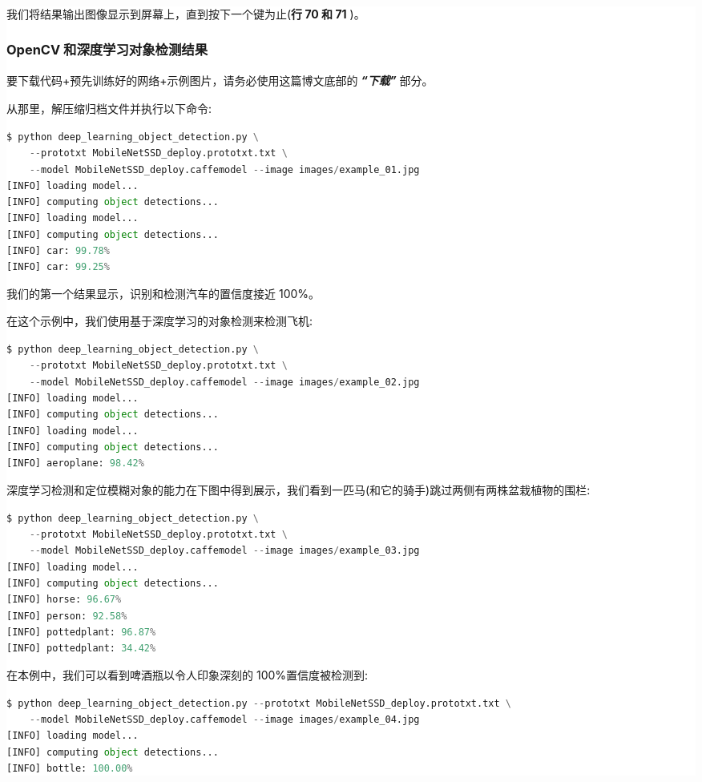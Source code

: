 我们将结果输出图像显示到屏幕上，直到按下一个键为止(**行 70 和 71** )。

### OpenCV 和深度学习对象检测结果

要下载代码+预先训练好的网络+示例图片，请务必使用这篇博文底部的 ***“下载”*** 部分。

从那里，解压缩归档文件并执行以下命令:

```py
$ python deep_learning_object_detection.py \
	--prototxt MobileNetSSD_deploy.prototxt.txt \
	--model MobileNetSSD_deploy.caffemodel --image images/example_01.jpg 
[INFO] loading model...
[INFO] computing object detections...
[INFO] loading model...
[INFO] computing object detections...
[INFO] car: 99.78%
[INFO] car: 99.25%

```

我们的第一个结果显示，识别和检测汽车的置信度接近 100%。

在这个示例中，我们使用基于深度学习的对象检测来检测飞机:

```py
$ python deep_learning_object_detection.py \
	--prototxt MobileNetSSD_deploy.prototxt.txt \
	--model MobileNetSSD_deploy.caffemodel --image images/example_02.jpg 
[INFO] loading model...
[INFO] computing object detections...
[INFO] loading model...
[INFO] computing object detections...
[INFO] aeroplane: 98.42%

```

深度学习检测和定位模糊对象的能力在下图中得到展示，我们看到一匹马(和它的骑手)跳过两侧有两株盆栽植物的围栏:

```py
$ python deep_learning_object_detection.py \
	--prototxt MobileNetSSD_deploy.prototxt.txt \
	--model MobileNetSSD_deploy.caffemodel --image images/example_03.jpg
[INFO] loading model...
[INFO] computing object detections...
[INFO] horse: 96.67%
[INFO] person: 92.58%
[INFO] pottedplant: 96.87%
[INFO] pottedplant: 34.42%

```

在本例中，我们可以看到啤酒瓶以令人印象深刻的 100%置信度被检测到:

```py
$ python deep_learning_object_detection.py --prototxt MobileNetSSD_deploy.prototxt.txt \
	--model MobileNetSSD_deploy.caffemodel --image images/example_04.jpg 
[INFO] loading model...
[INFO] computing object detections...
[INFO] bottle: 100.00%

```
